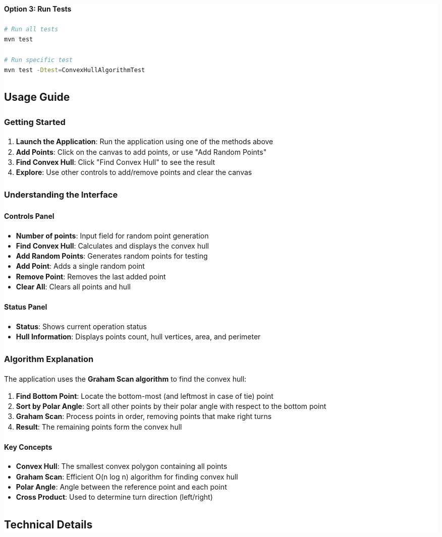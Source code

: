 #### Option 3: Run Tests
```bash
# Run all tests
mvn test

# Run specific test
mvn test -Dtest=ConvexHullAlgorithmTest
```

## Usage Guide

### Getting Started

1. **Launch the Application**: Run the application using one of the methods above
2. **Add Points**: Click on the canvas to add points, or use "Add Random Points"
3. **Find Convex Hull**: Click "Find Convex Hull" to see the result
4. **Explore**: Use other controls to add/remove points and clear the canvas

### Understanding the Interface

#### Controls Panel
- **Number of points**: Input field for random point generation
- **Find Convex Hull**: Calculates and displays the convex hull
- **Add Random Points**: Generates random points for testing
- **Add Point**: Adds a single random point
- **Remove Point**: Removes the last added point
- **Clear All**: Clears all points and hull

#### Status Panel
- **Status**: Shows current operation status
- **Hull Information**: Displays points count, hull vertices, area, and perimeter

### Algorithm Explanation

The application uses the **Graham Scan algorithm** to find the convex hull:

1. **Find Bottom Point**: Locate the bottom-most (and leftmost in case of tie) point
2. **Sort by Polar Angle**: Sort all other points by their polar angle with respect to the bottom point
3. **Graham Scan**: Process points in order, removing points that make right turns
4. **Result**: The remaining points form the convex hull

#### Key Concepts

- **Convex Hull**: The smallest convex polygon containing all points
- **Graham Scan**: Efficient O(n log n) algorithm for finding convex hull
- **Polar Angle**: Angle between the reference point and each point
- **Cross Product**: Used to determine turn direction (left/right)

## Technical Details
